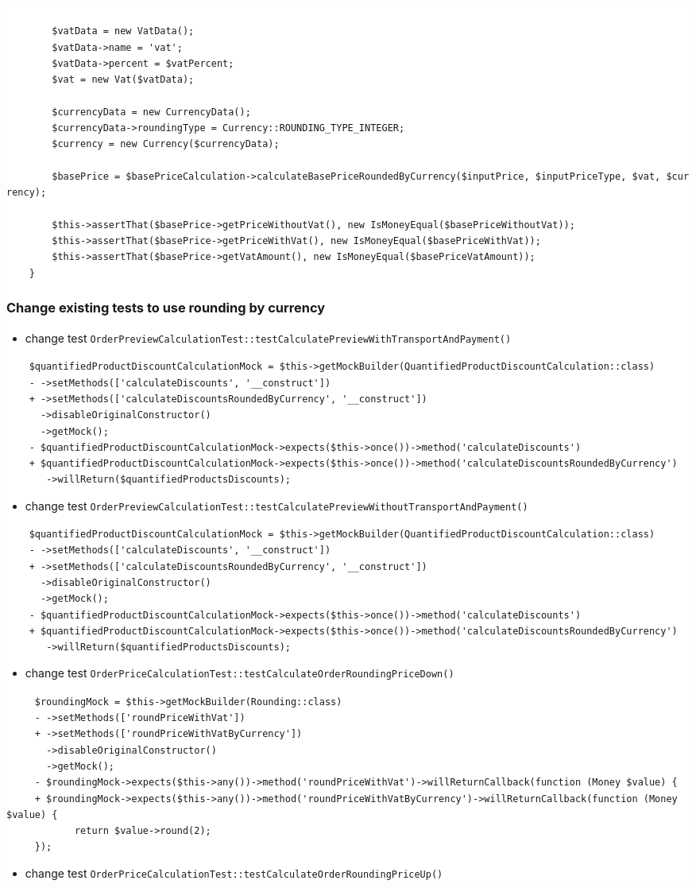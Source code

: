 ```

        $vatData = new VatData();
        $vatData->name = 'vat';
        $vatData->percent = $vatPercent;
        $vat = new Vat($vatData);

        $currencyData = new CurrencyData();
        $currencyData->roundingType = Currency::ROUNDING_TYPE_INTEGER;
        $currency = new Currency($currencyData);

        $basePrice = $basePriceCalculation->calculateBasePriceRoundedByCurrency($inputPrice, $inputPriceType, $vat, $currency);

        $this->assertThat($basePrice->getPriceWithoutVat(), new IsMoneyEqual($basePriceWithoutVat));
        $this->assertThat($basePrice->getPriceWithVat(), new IsMoneyEqual($basePriceWithVat));
        $this->assertThat($basePrice->getVatAmount(), new IsMoneyEqual($basePriceVatAmount));
    }
```

### Change existing tests to use rounding by currency
- change test `OrderPreviewCalculationTest::testCalculatePreviewWithTransportAndPayment()`
```diff
    $quantifiedProductDiscountCalculationMock = $this->getMockBuilder(QuantifiedProductDiscountCalculation::class)
    - ->setMethods(['calculateDiscounts', '__construct'])
    + ->setMethods(['calculateDiscountsRoundedByCurrency', '__construct'])
      ->disableOriginalConstructor()
      ->getMock();
    - $quantifiedProductDiscountCalculationMock->expects($this->once())->method('calculateDiscounts')
    + $quantifiedProductDiscountCalculationMock->expects($this->once())->method('calculateDiscountsRoundedByCurrency')
       ->willReturn($quantifiedProductsDiscounts);
```
- change test `OrderPreviewCalculationTest::testCalculatePreviewWithoutTransportAndPayment()`
```diff
    $quantifiedProductDiscountCalculationMock = $this->getMockBuilder(QuantifiedProductDiscountCalculation::class)
    - ->setMethods(['calculateDiscounts', '__construct'])
    + ->setMethods(['calculateDiscountsRoundedByCurrency', '__construct'])
      ->disableOriginalConstructor()
      ->getMock();
    - $quantifiedProductDiscountCalculationMock->expects($this->once())->method('calculateDiscounts')
    + $quantifiedProductDiscountCalculationMock->expects($this->once())->method('calculateDiscountsRoundedByCurrency')
       ->willReturn($quantifiedProductsDiscounts);
```
- change test `OrderPriceCalculationTest::testCalculateOrderRoundingPriceDown()`
```diff
     $roundingMock = $this->getMockBuilder(Rounding::class)
     - ->setMethods(['roundPriceWithVat'])
     + ->setMethods(['roundPriceWithVatByCurrency'])
       ->disableOriginalConstructor()
       ->getMock();
     - $roundingMock->expects($this->any())->method('roundPriceWithVat')->willReturnCallback(function (Money $value) {
     + $roundingMock->expects($this->any())->method('roundPriceWithVatByCurrency')->willReturnCallback(function (Money $value) {
            return $value->round(2);
     });
```
- change test `OrderPriceCalculationTest::testCalculateOrderRoundingPriceUp()`
